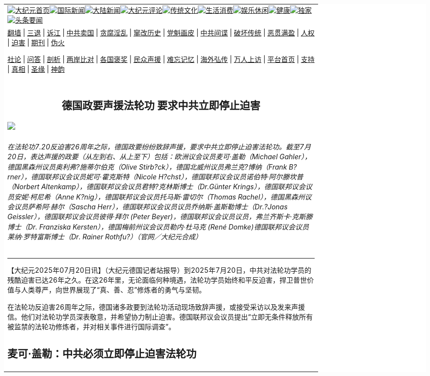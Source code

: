 <a name="1" id="1" target="_blank"></a><span id="1"></span>
<table align=center border="0"><tr><td colspan="2" VALIGN=TOP><a href="https://github.com/1992513/djy/blob/master/gb/nf1351518.md#1"><img src="https://raw.githubusercontent.com/1992513/www/master/t/djy/1.jpg" title="大纪元首页" alt="大纪元首页"></a><a href="https://github.com/1992513/djy/blob/master/gb/n24hr.md#1"><img src="https://raw.githubusercontent.com/1992513/www/master/t/djy/3.jpg" title="国际新闻" alt="国际新闻"></a><a href="https://github.com/1992513/djy/blob/master/gb/nsc413.md#1"><img src="https://raw.githubusercontent.com/1992513/www/master/t/djy/4.jpg" title="大陆新闻" alt="大陆新闻"></a><a href="https://github.com/1992513/djy/blob/master/gb/news392.md#1"><img src="https://raw.githubusercontent.com/1992513/www/master/t/djy/5.jpg" title="大纪元评论" alt="大纪元评论"></a><a href="https://github.com/1992513/djy/blob/master/gb/news2007.md#1"><img src="https://raw.githubusercontent.com/1992513/www/master/t/djy/6.jpg" title="传统文化" alt="传统文化"></a><a href="https://github.com/1992513/djy/blob/master/gb/news2008.md#1"><img src="https://raw.githubusercontent.com/1992513/www/master/t/djy/7.jpg" title="生活消费" alt="生活消费"></a><a href="https://github.com/1992513/djy/blob/master/gb/ncyule.md#1"><img src="https://raw.githubusercontent.com/1992513/www/master/t/djy/8.jpg" title="娱乐休闲" alt="娱乐休闲"></a><a href="https://github.com/1992513/djy/blob/master/gb/nsc1002.md#1"><img src="https://raw.githubusercontent.com/1992513/www/master/t/djy/9.jpg" title="健康" alt="健康"></a><a href="https://github.com/1992513/djy/blob/master/gb/nf6092.md#1"><img src="https://raw.githubusercontent.com/1992513/www/master/t/djy/10a.jpg" title="独家" alt="独家"></a><a href="https://github.com/1992513/djy/blob/master/gb/nf4514.md#1"><img src="https://raw.githubusercontent.com/1992513/www/master/t/djy/12a.jpg" title="头条要闻" alt="头条要闻"></a></td></tr>
<tr><td colspan="2" VALIGN=TOP><a target="_blank" href="https://github.com/1992513/www/blob/master/README.md?zsrh#1">翻墙</a> | <a target="_blank" href="https://github.com/1992513/djy/blob/master/gb/nf5657.md#1">三退</a> | <a target="_blank" href="https://github.com/1992513/djy/blob/master/gb/nf6124.md#1">诉江</a> | <a target="_blank" href="https://github.com/1992513/djy/blob/master/gb/nf1176117.md#1">中共卖国</a> | <a target="_blank" href="https://github.com/1992513/djy/blob/master/gb/nf5773.md#1">贪腐淫乱</a> | <a target="_blank" href="https://github.com/1992513/djy/blob/master/gb/nf1176115.md#1">窜改历史</a> | <a target="_blank" href="https://github.com/1992513/djy/blob/master/gb/nf1176107.md#1">党魁画皮</a> | <a target="_blank" href="https://github.com/1992513/djy/blob/master/gb/nf1320400.md#1">中共间谍</a> | <a target="_blank" href="https://github.com/1992513/djy/blob/master/gb/nf1176114.md#1">破坏传统</a> | <a target="_blank" href="https://github.com/1992513/ntdtv/blob/master/gb/prog447_1.md#1">恶贯满盈</a> | <a target="_blank" href="https://github.com/1992513/djy/blob/master/gb/ncid278.md#1">人权</a> | <a target="_blank" href="https://github.com/1992513/djy/blob/master/gb/nf1176111.md#1">迫害</a> | <a target="_blank" href="https://gitlab.com/szzdlab/mh-qikan/blob/master/README.md#1">期刊</a> | <a target="_blank" href="https://github.com/1992513/djy/blob/master/gb/nf5562.md#1">伪火</a></p><p><a target="_blank" href="https://github.com/1992513/djy/blob/master/gb/9p.md#1">社论</a> | <a target="_blank" href="https://github.com/1992513/djy/blob/master/gb/nf4378.md#1">问答</a> | <a target="_blank" href="https://github.com/1992513/djy/blob/master/gb/nf5792.md#1">剖析</a> | <a target="_blank" href="https://github.com/1992513/djy/blob/master/gb/nf5735.md#1">两岸比对</a> | <a target="_blank" href="https://github.com/1992513/djy/blob/master/gb/nf6119.md#1">各国褒奖</a> | <a target="_blank" href="https://github.com/1992513/djy/blob/master/gb/nf6120.md#1">民众声援</a> | <a target="_blank" href="https://github.com/1992513/djy/blob/master/gb/nf1188594.md#1">难忘记忆</a> | <a target="_blank" href="https://github.com/1992513/djy/blob/master/gb/nf3180.md#1">海外弘传</a> | <a target="_blank" href="https://github.com/1992513/djy/blob/master/gb/nf5410.md#1">万人上访</a> | <a target="_blank" href="https://github.com/1992513/www/blob/master/README.md?zsrh#1">平台首页</a> | <a target="_blank" href="https://github.com/1992513/djy/blob/master/gb/nf4386.md#1">支持</a> | <a target="_blank" href="https://github.com/1992513/djy/blob/master/gb/nf4389.md#1">真相</a> | <a target="_blank" href="https://github.com/1992513/djy/blob/master/gb/nf5790.md#1">圣缘</a> | <a target="_blank" href="https://github.com/1992513/djy/blob/master/gb/nf4786.md#1">神韵</a></td></tr>
<tr><td VALIGN=TOP width="626"><h2 align=center>德国政要声援法轮功 要求中共立即停止迫害</h2>
<img width="600" src="https://i.epochtimes.com/assets/uploads/2025/07/id14556001-720_VIP_2025-600x400.jpeg" />
<h6>在法轮功7.20反迫害26周年之际，德国政要纷纷致辞声援，要求中共立即停止迫害法轮功。截至7月20日，表达声援的政要（从左到右、从上至下）包括：欧洲议会议员麦可·盖勒（Michael Gahler），德国黑森州议员奥利弗?施蒂尔伯克（Olive Stirb?ck），德国北威州议员弗兰克?博纳（Frank B?rner），德国联邦议会议员妮可·霍克斯特（Nicole H?chst），德国联邦议会议员诺伯特·阿尔滕坎普（Norbert Altenkamp），德国联邦议会议员君特?克林斯博士（Dr.Günter Krings），德国联邦议会议员安妮·柯尼希（Anne K?nig），德国联邦议会议员托马斯·雷切尔（Thomas Rachel），德国黑森州议会议员萨希阿·赫尔（Sascha Herr），德国联邦议会议员议员乔纳斯·盖斯勒博士（Dr.?Jonas Geissler），德国联邦议会议员彼得·拜尔 (Peter Beyer)，德国联邦议会议员议员，弗兰齐斯卡·克斯滕博士（Dr. Franziska Kersten），德国梅前州议会议员勒内·杜马克 (René Domke)德国联邦议会议员莱纳·罗特富斯博士（Dr. Rainer Rothfu?）（官网／大纪元合成）
</h6>
<hr>
	<p>【大纪元2025年07月20日讯】（大纪元德国记者站报导）到<span class="s1">2025</span>年<span class="s1">7</span>月<span class="s1">20</span>日，中共对法轮功学员的残酷迫害已达<span class="s1">26</span>年之久。在这<span class="s1">26</span>年里，无论面临何种境遇，法轮功学员始终和平反迫害，捍卫普世价值与人类尊严，向世界展现了<span class="s1">“</span>真、善、忍<span class="s1">”</span>修炼者的勇气与坚韧。</p>
<p class="p1">在法轮功反迫害<span class="s1">26</span>周年之际，德国诸多政要到法轮功活动现场致辞声援，或接受采访以及发来声援信。他们对法轮功学员深表敬意，并希望协力制止迫害。德国联邦议会议员提出<span class="s1">“</span>立即无条件释放所有被监禁的法轮功修炼者，并对相关事件进行国际调查<span class="s1">”</span>。</p>
<h2 class="p2">麦可<span class="s2">·</span>盖勒：中共必须立即停止迫害法轮功</h2>